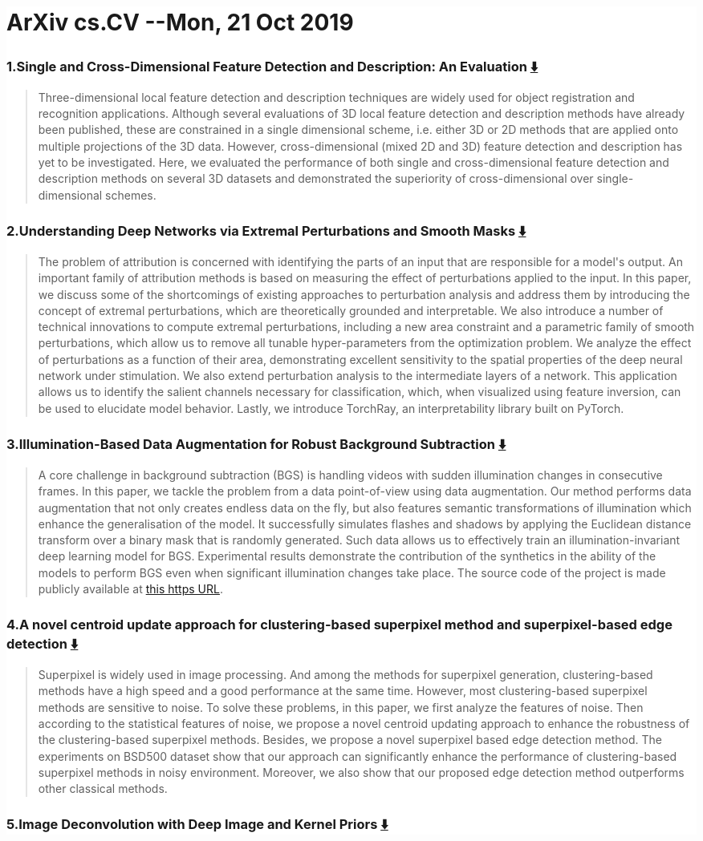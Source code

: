 # ArXiv cs.CV --Mon, 21 Oct 2019
### 1.Single and Cross-Dimensional Feature Detection and Description: An Evaluation  [ :arrow_down: ](https://arxiv.org/pdf/1910.08515.pdf)
>  Three-dimensional local feature detection and description techniques are widely used for object registration and recognition applications. Although several evaluations of 3D local feature detection and description methods have already been published, these are constrained in a single dimensional scheme, i.e. either 3D or 2D methods that are applied onto multiple projections of the 3D data. However, cross-dimensional (mixed 2D and 3D) feature detection and description has yet to be investigated. Here, we evaluated the performance of both single and cross-dimensional feature detection and description methods on several 3D datasets and demonstrated the superiority of cross-dimensional over single-dimensional schemes. 
### 2.Understanding Deep Networks via Extremal Perturbations and Smooth Masks  [ :arrow_down: ](https://arxiv.org/pdf/1910.08485.pdf)
>  The problem of attribution is concerned with identifying the parts of an input that are responsible for a model's output. An important family of attribution methods is based on measuring the effect of perturbations applied to the input. In this paper, we discuss some of the shortcomings of existing approaches to perturbation analysis and address them by introducing the concept of extremal perturbations, which are theoretically grounded and interpretable. We also introduce a number of technical innovations to compute extremal perturbations, including a new area constraint and a parametric family of smooth perturbations, which allow us to remove all tunable hyper-parameters from the optimization problem. We analyze the effect of perturbations as a function of their area, demonstrating excellent sensitivity to the spatial properties of the deep neural network under stimulation. We also extend perturbation analysis to the intermediate layers of a network. This application allows us to identify the salient channels necessary for classification, which, when visualized using feature inversion, can be used to elucidate model behavior. Lastly, we introduce TorchRay, an interpretability library built on PyTorch. 
### 3.Illumination-Based Data Augmentation for Robust Background Subtraction  [ :arrow_down: ](https://arxiv.org/pdf/1910.08470.pdf)
>  A core challenge in background subtraction (BGS) is handling videos with sudden illumination changes in consecutive frames. In this paper, we tackle the problem from a data point-of-view using data augmentation. Our method performs data augmentation that not only creates endless data on the fly, but also features semantic transformations of illumination which enhance the generalisation of the model. It successfully simulates flashes and shadows by applying the Euclidean distance transform over a binary mask that is randomly generated. Such data allows us to effectively train an illumination-invariant deep learning model for BGS. Experimental results demonstrate the contribution of the synthetics in the ability of the models to perform BGS even when significant illumination changes take place. The source code of the project is made publicly available at <a class="link-external link-https" href="https://github.com/dksakkos/illumination_augmentation" rel="external noopener nofollow">this https URL</a>. 
### 4.A novel centroid update approach for clustering-based superpixel method and superpixel-based edge detection  [ :arrow_down: ](https://arxiv.org/pdf/1910.08439.pdf)
>  Superpixel is widely used in image processing. And among the methods for superpixel generation, clustering-based methods have a high speed and a good performance at the same time. However, most clustering-based superpixel methods are sensitive to noise. To solve these problems, in this paper, we first analyze the features of noise. Then according to the statistical features of noise, we propose a novel centroid updating approach to enhance the robustness of the clustering-based superpixel methods. Besides, we propose a novel superpixel based edge detection method. The experiments on BSD500 dataset show that our approach can significantly enhance the performance of clustering-based superpixel methods in noisy environment. Moreover, we also show that our proposed edge detection method outperforms other classical methods. 
### 5.Image Deconvolution with Deep Image and Kernel Priors  [ :arrow_down: ](https://arxiv.org/pdf/1910.08386.pdf)
